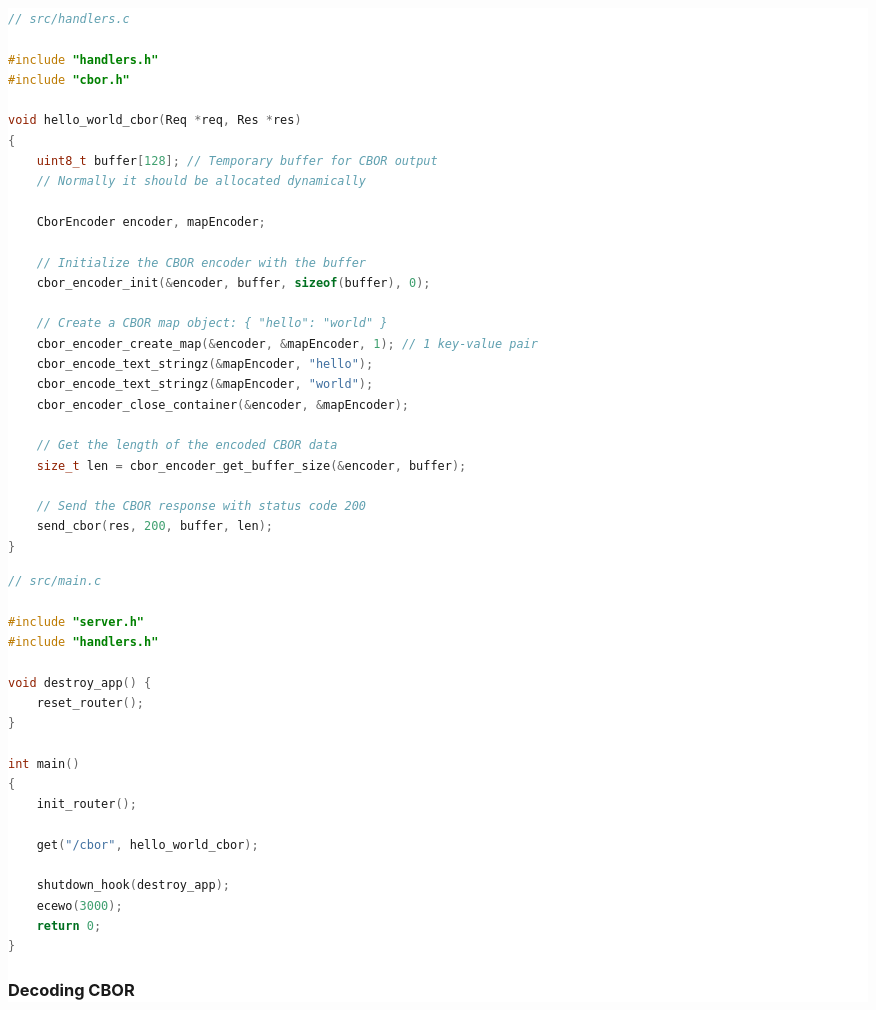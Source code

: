 ```c
// src/handlers.c

#include "handlers.h"
#include "cbor.h"

void hello_world_cbor(Req *req, Res *res)
{
    uint8_t buffer[128]; // Temporary buffer for CBOR output
    // Normally it should be allocated dynamically

    CborEncoder encoder, mapEncoder;

    // Initialize the CBOR encoder with the buffer
    cbor_encoder_init(&encoder, buffer, sizeof(buffer), 0);

    // Create a CBOR map object: { "hello": "world" }
    cbor_encoder_create_map(&encoder, &mapEncoder, 1); // 1 key-value pair
    cbor_encode_text_stringz(&mapEncoder, "hello");
    cbor_encode_text_stringz(&mapEncoder, "world");
    cbor_encoder_close_container(&encoder, &mapEncoder);

    // Get the length of the encoded CBOR data
    size_t len = cbor_encoder_get_buffer_size(&encoder, buffer);

    // Send the CBOR response with status code 200
    send_cbor(res, 200, buffer, len);
}
```

```c
// src/main.c

#include "server.h"
#include "handlers.h"

void destroy_app() {
    reset_router();
}

int main()
{
    init_router();

    get("/cbor", hello_world_cbor);

    shutdown_hook(destroy_app);
    ecewo(3000);
    return 0;
}
```

### Decoding CBOR

